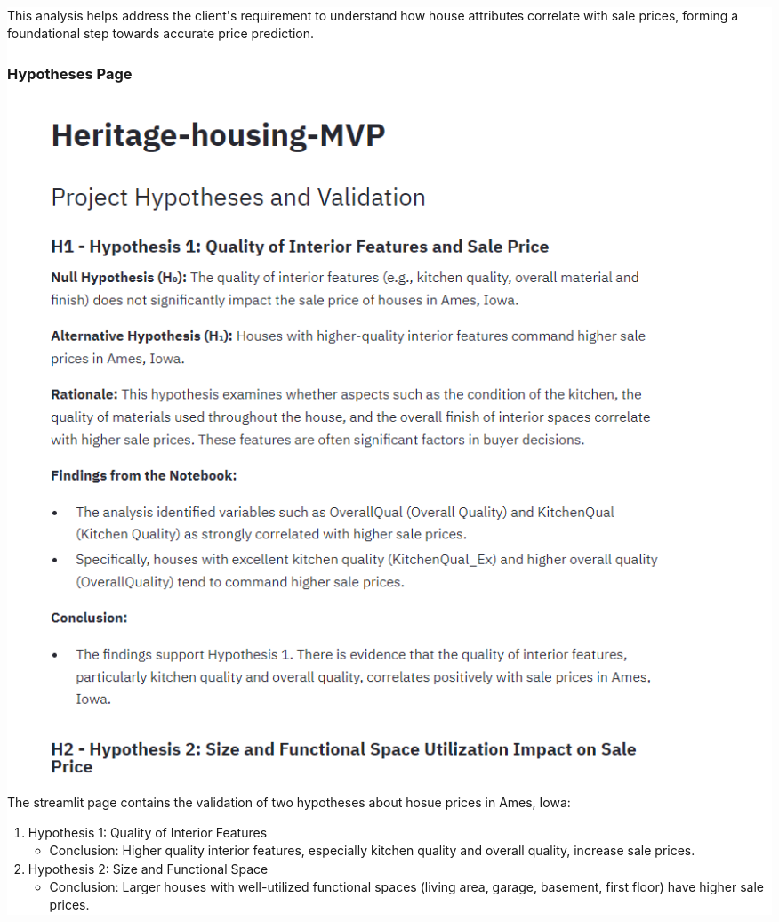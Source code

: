 This analysis helps address the client's requirement to understand how house attributes correlate with sale prices, forming a foundational step towards accurate price prediction.

### Hypotheses Page

<img src='docs/screenshots/hypotheses.png'>

The streamlit page contains the validation of two hypotheses about hosue prices in Ames, Iowa:

1. Hypothesis 1: Quality of Interior Features
    * Conclusion: Higher quality interior features, especially kitchen quality and overall quality, increase sale prices.
2. Hypothesis 2: Size and Functional Space
    * Conclusion: Larger houses with well-utilized functional spaces (living area, garage, basement, first floor) have higher sale prices.
